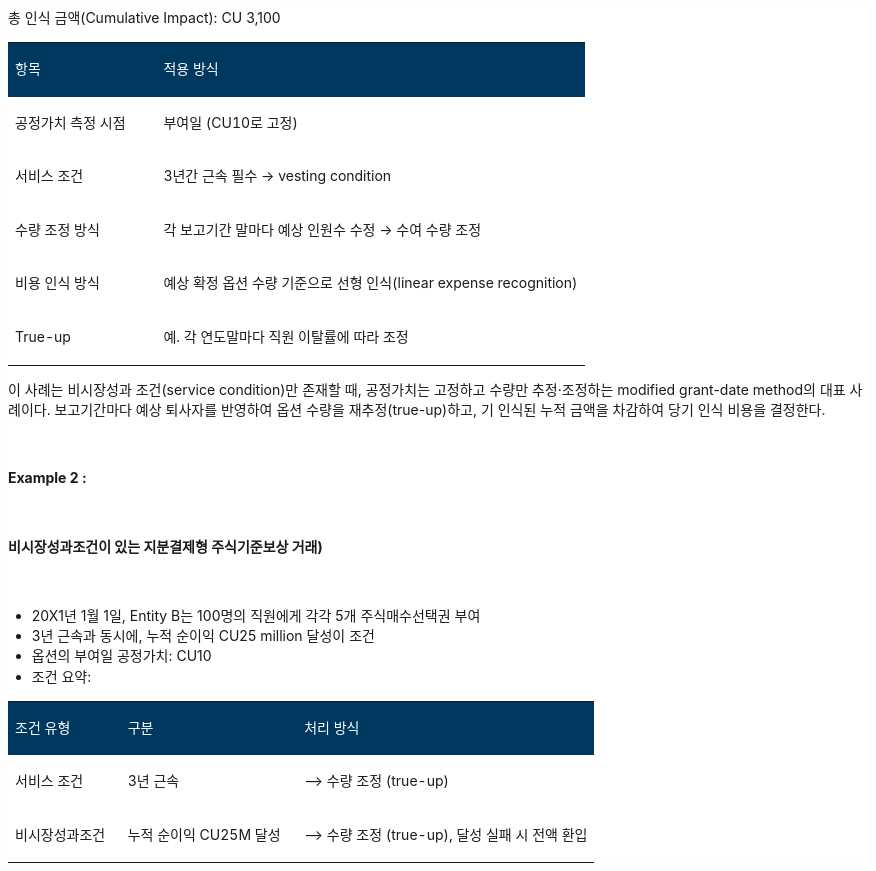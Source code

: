 총 인식 금액(Cumulative Impact): CU 3,100

<table style=""><tbody><tr><td colspan="1" rowspan="1" style="width: 25.74%; height: 40.0px;  background-color: #003960;"><div><p style=""><span style="color:#ffffff;">항목</span></p></div></td><td colspan="1" rowspan="1" style="width: 74.26%; height: 40.0px;  background-color: #003960;"><div><p style=""><span style="color:#ffffff;">적용 방식</span></p></div></td></tr><tr><td colspan="1" rowspan="1" style="width: 25.74%; height: 40.0px;  "><div><p style=""><span style="">공정가치 측정 시점</span></p></div></td><td colspan="1" rowspan="1" style="width: 74.26%; height: 40.0px;  "><div><p style=""><span style="">부여일 (CU10로 고정)</span></p></div></td></tr><tr><td colspan="1" rowspan="1" style="width: 25.74%; height: 40.0px;  "><div><p style=""><span style="">서비스 조건</span></p></div></td><td colspan="1" rowspan="1" style="width: 74.26%; height: 40.0px;  "><div><p style=""><span style="">3년간 근속 필수 → vesting condition</span></p></div></td></tr><tr><td colspan="1" rowspan="1" style="width: 25.74%; height: 40.0px;  "><div><p style=""><span style="">수량 조정 방식</span></p></div></td><td colspan="1" rowspan="1" style="width: 74.26%; height: 40.0px;  "><div><p style=""><span style="">각 보고기간 말마다 예상 인원수 수정 → </span><span style="">수여 수량 조정</span></p></div></td></tr><tr><td colspan="1" rowspan="1" style="width: 25.74%; height: 40.0px;  "><div><p style=""><span style="">비용 인식 방식</span></p></div></td><td colspan="1" rowspan="1" style="width: 74.26%; height: 40.0px;  "><div><p style=""><span style="">예상 확정 옵션 수량 기준으로 </span><span style="">선형 인식(linear expense recognition)</span></p></div></td></tr><tr><td colspan="1" rowspan="1" style="width: 25.74%; height: 40.0px;  "><div><p style=""><span style="">True-up</span></p></div></td><td colspan="1" rowspan="1" style="width: 74.26%; height: 40.0px;  "><div><p style=""><span style="">예. 각 연도말마다 </span><span style="">직원 이탈률에 따라 조정</span></p></div></td></tr></tbody></table>

이 사례는 비시장성과 조건(service condition)만 존재할 때, 공정가치는 고정하고 수량만 추정·조정하는 modified grant-date method의 대표 사례이다. 보고기간마다 예상 퇴사자를 반영하여 옵션 수량을 재추정(true-up)하고, 기 인식된 누적 금액을 차감하여 당기 인식 비용을 결정한다.

​

**Example 2 :**

**​**

**비시장성과조건이 있는 지분결제형 주식기준보상 거래)**

​

- 20X1년 1월 1일, Entity B는 100명의 직원에게 각각 5개 주식매수선택권 부여
- 3년 근속과 동시에, 누적 순이익 CU25 million 달성이 조건
- 옵션의 부여일 공정가치: CU10
- 조건 요약:

<table style=""><tbody><tr><td colspan="1" rowspan="1" style="width: 19.22%; height: 40.0px;  background-color: #003960;"><div><p style=""><span style="color:#ffffff;">조건 유형</span></p></div></td><td colspan="1" rowspan="1" style="width: 30.1%; height: 40.0px;  background-color: #003960;"><div><p style=""><span style="color:#ffffff;">구분</span></p></div></td><td colspan="1" rowspan="1" style="width: 50.68%; height: 40.0px;  background-color: #003960;"><div><p style=""><span style="color:#ffffff;">처리 방식</span></p></div></td></tr><tr><td colspan="1" rowspan="1" style="width: 19.22%; height: 40.0px;  "><div><p style=""><span style="">서비스 조건</span></p></div></td><td colspan="1" rowspan="1" style="width: 30.1%; height: 40.0px;  "><div><p style=""><span style="">3년 근속</span></p></div></td><td colspan="1" rowspan="1" style="width: 50.68%; height: 40.0px;  "><div><p style=""><span style="">⟶ 수량 조정 (true-up)</span></p></div></td></tr><tr><td colspan="1" rowspan="1" style="width: 19.22%; height: 40.0px;  "><div><p style=""><span style="">비시장성과조건</span></p></div></td><td colspan="1" rowspan="1" style="width: 30.1%; height: 40.0px;  "><div><p style=""><span style="">누적 순이익 CU25M 달성</span></p></div></td><td colspan="1" rowspan="1" style="width: 50.68%; height: 40.0px;  "><div><p style=""><span style="">⟶ 수량 조정 (true-up), </span><span style="">달성 실패 시 전액 환입</span></p></div></td></tr></tbody></table>
